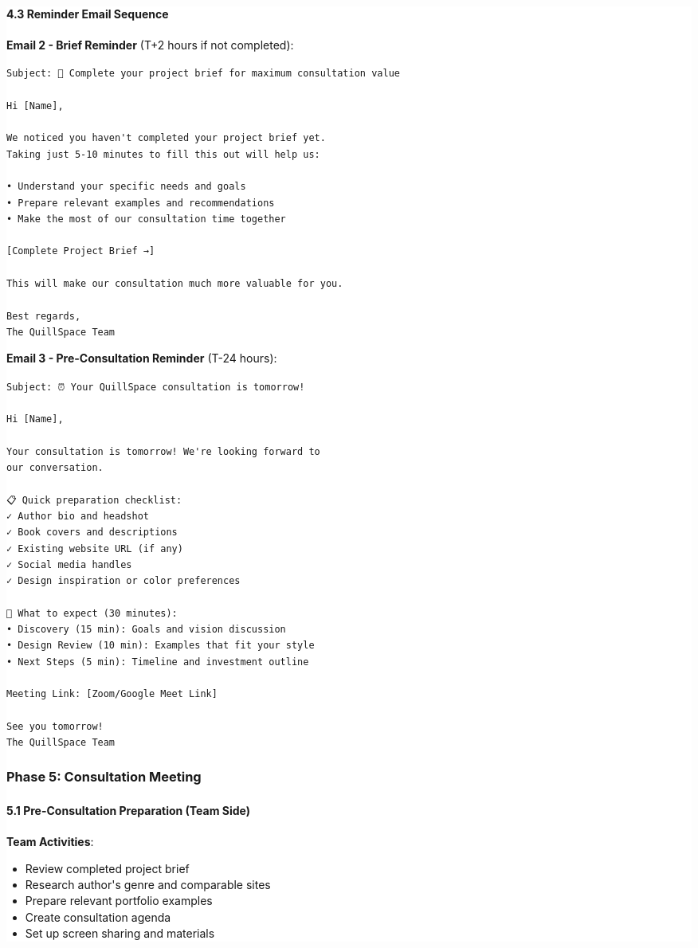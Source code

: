 #### **4.3 Reminder Email Sequence**
**Email 2 - Brief Reminder** (T+2 hours if not completed):
```
Subject: 📝 Complete your project brief for maximum consultation value

Hi [Name],

We noticed you haven't completed your project brief yet. 
Taking just 5-10 minutes to fill this out will help us:

• Understand your specific needs and goals
• Prepare relevant examples and recommendations  
• Make the most of our consultation time together

[Complete Project Brief →]

This will make our consultation much more valuable for you.

Best regards,
The QuillSpace Team
```

**Email 3 - Pre-Consultation Reminder** (T-24 hours):
```
Subject: ⏰ Your QuillSpace consultation is tomorrow!

Hi [Name],

Your consultation is tomorrow! We're looking forward to 
our conversation.

📋 Quick preparation checklist:
✓ Author bio and headshot
✓ Book covers and descriptions  
✓ Existing website URL (if any)
✓ Social media handles
✓ Design inspiration or color preferences

🎯 What to expect (30 minutes):
• Discovery (15 min): Goals and vision discussion
• Design Review (10 min): Examples that fit your style
• Next Steps (5 min): Timeline and investment outline

Meeting Link: [Zoom/Google Meet Link]

See you tomorrow!
The QuillSpace Team
```

### **Phase 5: Consultation Meeting**

#### **5.1 Pre-Consultation Preparation (Team Side)**
**Team Activities**:
- Review completed project brief
- Research author's genre and comparable sites
- Prepare relevant portfolio examples
- Create consultation agenda
- Set up screen sharing and materials
